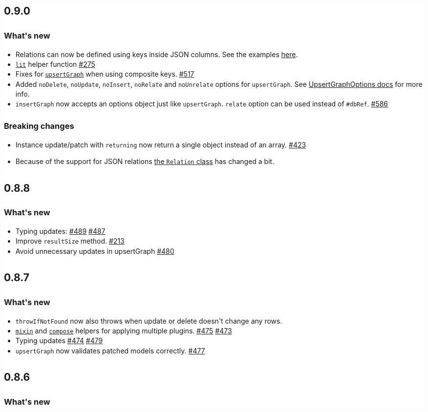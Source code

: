 ## 0.9.0

### What's new

- Relations can now be defined using keys inside JSON columns. See the examples [here](http://vincit.github.io/objection.js/#relationmappings).
- [`lit`](http://vincit.github.io/objection.js/#lit) helper function [#275](https://github.com/Vincit/objection.js/issues/275)
- Fixes for [`upsertGraph`](http://vincit.github.io/objection.js/#upsertgraph) when using composite keys. [#517](https://github.com/Vincit/objection.js/issues/517)
- Added `noDelete`, `noUpdate`, `noInsert`, `noRelate` and `noUnrelate` options for `upsertGraph`. See [UpsertGraphOptions docs](#upsertgraphoptions) for more info.
- `insertGraph` now accepts an options object just like `upsertGraph`. `relate` option can be used instead of `#dbRef`. [#586](https://github.com/Vincit/objection.js/issues/586)

### Breaking changes

- Instance update/patch with `returning` now return a single object instead of an array. [#423](https://github.com/Vincit/objection.js/issues/423)

- Because of the support for JSON relations [the `Relation` class](http://vincit.github.io/objection.js/#relation)
  has changed a bit.

## 0.8.8

### What's new

- Typing updates: [#489](https://github.com/Vincit/objection.js/issues/489) [#487](https://github.com/Vincit/objection.js/issues/487)
- Improve `resultSize` method. [#213](https://github.com/Vincit/objection.js/issues/213)
- Avoid unnecessary updates in upsertGraph [#480](https://github.com/Vincit/objection.js/issues/480)

## 0.8.7

### What's new

- `throwIfNotFound` now also throws when update or delete doesn't change any rows.
- [`mixin`](#mixin) and [`compose`](#compose) helpers for applying multiple plugins. [#475](https://github.com/Vincit/objection.js/issues/475) [#473](https://github.com/Vincit/objection.js/issues/473)
- Typing updates [#474](https://github.com/Vincit/objection.js/issues/474) [#479](https://github.com/Vincit/objection.js/issues/479)
- `upsertGraph` now validates patched models correctly. [#477](https://github.com/Vincit/objection.js/issues/477)

## 0.8.6

### What's new
